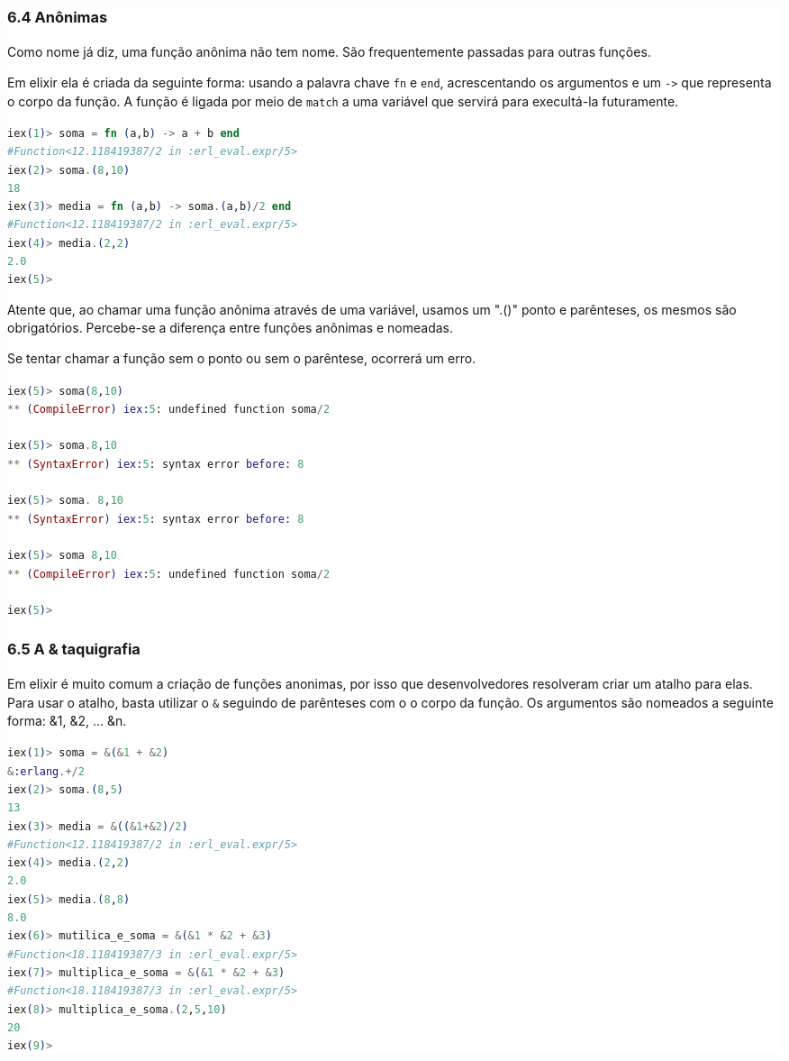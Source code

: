 ### 6.4 Anônimas
Como nome já diz, uma função anônima não tem nome. São frequentemente passadas para outras funções.

Em elixir ela é criada da seguinte forma: usando a palavra chave `fn` e `end`, acrescentando os argumentos e um `->` que representa o corpo da função. A função é ligada por meio de `match` a uma variável que servirá para execultá-la futuramente.

```elixir
iex(1)> soma = fn (a,b) -> a + b end
#Function<12.118419387/2 in :erl_eval.expr/5>
iex(2)> soma.(8,10)
18
iex(3)> media = fn (a,b) -> soma.(a,b)/2 end
#Function<12.118419387/2 in :erl_eval.expr/5>
iex(4)> media.(2,2)
2.0
iex(5)>  
```
Atente que, ao chamar uma função anônima através de uma variável, usamos um ".()" ponto e parênteses, os mesmos são obrigatórios. Percebe-se a diferença entre funções anônimas e nomeadas.

Se tentar chamar a função sem o ponto ou sem o parêntese, ocorrerá um erro.

```elixir
iex(5)> soma(8,10)                          
** (CompileError) iex:5: undefined function soma/2

iex(5)> soma.8,10  
** (SyntaxError) iex:5: syntax error before: 8

iex(5)> soma. 8,10
** (SyntaxError) iex:5: syntax error before: 8

iex(5)> soma 8,10
** (CompileError) iex:5: undefined function soma/2

iex(5)>
```
### 6.5 A & taquigrafia
Em elixir é muito comum a criação de funções anonimas, por isso que desenvolvedores resolveram criar um atalho para elas. Para usar o atalho, basta utilizar o `&` seguindo de parênteses com o o corpo da função. Os argumentos são nomeados a seguinte forma: &1, &2, ... &n.

```elixir
iex(1)> soma = &(&1 + &2)
&:erlang.+/2
iex(2)> soma.(8,5)
13
iex(3)> media = &((&1+&2)/2)
#Function<12.118419387/2 in :erl_eval.expr/5>
iex(4)> media.(2,2)
2.0
iex(5)> media.(8,8)
8.0
iex(6)> mutilica_e_soma = &(&1 * &2 + &3)
#Function<18.118419387/3 in :erl_eval.expr/5>
iex(7)> multiplica_e_soma = &(&1 * &2 + &3)
#Function<18.118419387/3 in :erl_eval.expr/5>
iex(8)> multiplica_e_soma.(2,5,10)         
20
iex(9)>
```
